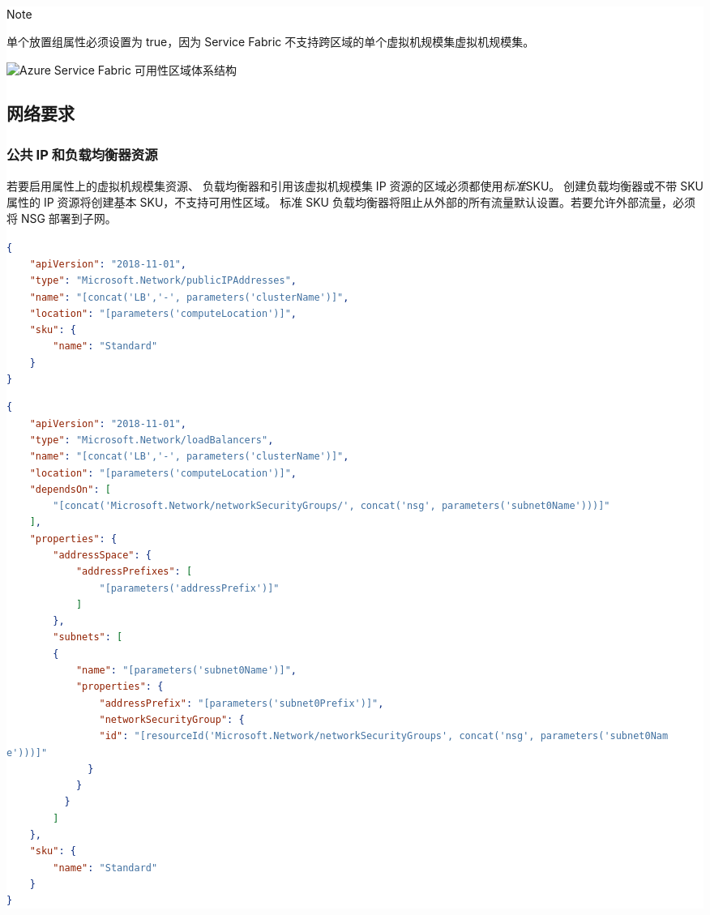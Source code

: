 >[!NOTE]
> 单个放置组属性必须设置为 true，因为 Service Fabric 不支持跨区域的单个虚拟机规模集虚拟机规模集。

 ![Azure Service Fabric 可用性区域体系结构][sf-architecture]

## <a name="networking-requirements"></a>网络要求
### <a name="public-ip-and-load-balancer-resource"></a>公共 IP 和负载均衡器资源
若要启用属性上的虚拟机规模集资源、 负载均衡器和引用该虚拟机规模集 IP 资源的区域必须都使用*标准*SKU。 创建负载均衡器或不带 SKU 属性的 IP 资源将创建基本 SKU，不支持可用性区域。 标准 SKU 负载均衡器将阻止从外部的所有流量默认设置。若要允许外部流量，必须将 NSG 部署到子网。

```json
{
    "apiVersion": "2018-11-01",
    "type": "Microsoft.Network/publicIPAddresses",
    "name": "[concat('LB','-', parameters('clusterName')]",
    "location": "[parameters('computeLocation')]",
    "sku": {
        "name": "Standard"
    }
}
```

```json
{
    "apiVersion": "2018-11-01",
    "type": "Microsoft.Network/loadBalancers",
    "name": "[concat('LB','-', parameters('clusterName')]", 
    "location": "[parameters('computeLocation')]",
    "dependsOn": [
        "[concat('Microsoft.Network/networkSecurityGroups/', concat('nsg', parameters('subnet0Name')))]"
    ],
    "properties": {
        "addressSpace": {
            "addressPrefixes": [
                "[parameters('addressPrefix')]"
            ]
        },
        "subnets": [
        {
            "name": "[parameters('subnet0Name')]",
            "properties": {
                "addressPrefix": "[parameters('subnet0Prefix')]",
                "networkSecurityGroup": {
                "id": "[resourceId('Microsoft.Network/networkSecurityGroups', concat('nsg', parameters('subnet0Name')))]"
              }
            }
          }
        ]
    },
    "sku": {
        "name": "Standard"
    }
}
```


[sf-architecture]: ./media/service-fabric-cross-availability-zones/sf-cross-az-topology.png